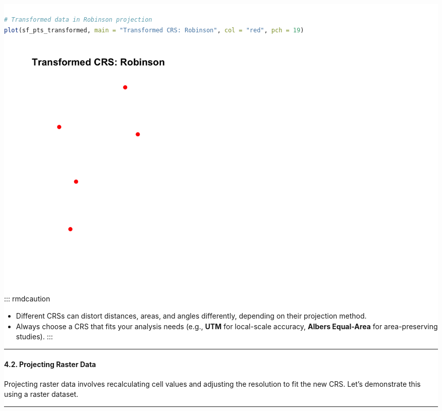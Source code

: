 ``` r

# Transformed data in Robinson projection
plot(sf_pts_transformed, main = "Transformed CRS: Robinson", col = "red", pch = 19)
```

<img src="03-spatial-data-basic-1_files/figure-html/unnamed-chunk-13-2.png" width="672" />

::: rmdcaution
-   Different CRSs can distort distances, areas, and angles differently, depending on their projection method.
-   Always choose a CRS that fits your analysis needs (e.g., **UTM** for local-scale accuracy, **Albers Equal-Area** for area-preserving studies).
:::

------------------------------------------------------------------------

#### **4.2. Projecting Raster Data**

Projecting raster data involves recalculating cell values and adjusting the resolution to fit the new CRS. Let’s demonstrate this using a raster dataset.

------------------------------------------------------------------------

